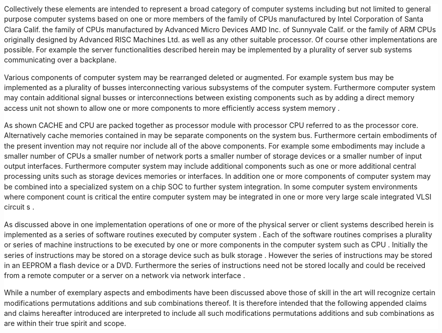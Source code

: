 Collectively these elements are intended to represent a broad category of computer systems including but not limited to general purpose computer systems based on one or more members of the family of CPUs manufactured by Intel Corporation of Santa Clara Calif. the family of CPUs manufactured by Advanced Micro Devices AMD Inc. of Sunnyvale Calif. or the family of ARM CPUs originally designed by Advanced RISC Machines Ltd. as well as any other suitable processor. Of course other implementations are possible. For example the server functionalities described herein may be implemented by a plurality of server sub systems communicating over a backplane.

Various components of computer system may be rearranged deleted or augmented. For example system bus may be implemented as a plurality of busses interconnecting various subsystems of the computer system. Furthermore computer system may contain additional signal busses or interconnections between existing components such as by adding a direct memory access unit not shown to allow one or more components to more efficiently access system memory .

As shown CACHE and CPU are packed together as processor module with processor CPU referred to as the processor core. Alternatively cache memories contained in may be separate components on the system bus. Furthermore certain embodiments of the present invention may not require nor include all of the above components. For example some embodiments may include a smaller number of CPUs a smaller number of network ports a smaller number of storage devices or a smaller number of input output interfaces. Furthermore computer system may include additional components such as one or more additional central processing units such as storage devices memories or interfaces. In addition one or more components of computer system may be combined into a specialized system on a chip SOC to further system integration. In some computer system environments where component count is critical the entire computer system may be integrated in one or more very large scale integrated VLSI circuit s .

As discussed above in one implementation operations of one or more of the physical server or client systems described herein is implemented as a series of software routines executed by computer system . Each of the software routines comprises a plurality or series of machine instructions to be executed by one or more components in the computer system such as CPU . Initially the series of instructions may be stored on a storage device such as bulk storage . However the series of instructions may be stored in an EEPROM a flash device or a DVD. Furthermore the series of instructions need not be stored locally and could be received from a remote computer or a server on a network via network interface .

While a number of exemplary aspects and embodiments have been discussed above those of skill in the art will recognize certain modifications permutations additions and sub combinations thereof. It is therefore intended that the following appended claims and claims hereafter introduced are interpreted to include all such modifications permutations additions and sub combinations as are within their true spirit and scope.

